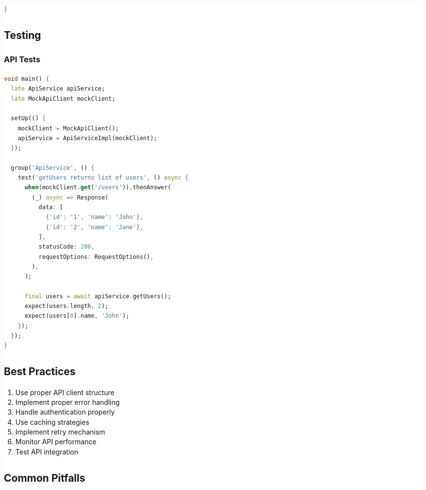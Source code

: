 ```dart
}
```

## Testing

### API Tests

```dart
void main() {
  late ApiService apiService;
  late MockApiClient mockClient;

  setUp(() {
    mockClient = MockApiClient();
    apiService = ApiServiceImpl(mockClient);
  });

  group('ApiService', () {
    test('getUsers returns list of users', () async {
      when(mockClient.get('/users')).thenAnswer(
        (_) async => Response(
          data: [
            {'id': '1', 'name': 'John'},
            {'id': '2', 'name': 'Jane'},
          ],
          statusCode: 200,
          requestOptions: RequestOptions(),
        ),
      );

      final users = await apiService.getUsers();
      expect(users.length, 2);
      expect(users[0].name, 'John');
    });
  });
}
```

## Best Practices

1. Use proper API client structure
2. Implement proper error handling
3. Handle authentication properly
4. Use caching strategies
5. Implement retry mechanism
6. Monitor API performance
7. Test API integration

## Common Pitfalls
